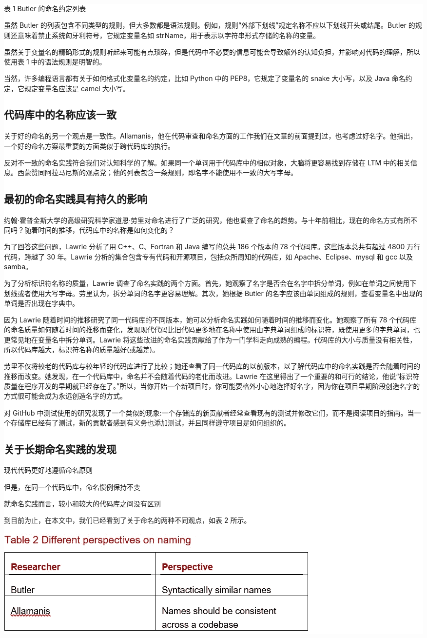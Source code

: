 表 1 Butler 的命名约定列表

虽然 Butler 的列表包含不同类型的规则，但大多数都是语法规则。例如，规则“外部下划线”规定名称不应以下划线开头或结尾。Butler 的规则还意味着禁止系统匈牙利符号，它规定变量名如 strName，用于表示以字符串形式存储的名称的变量。

虽然关于变量名的精确形式的规则听起来可能有点琐碎，但是代码中不必要的信息可能会导致额外的认知负担，并影响对代码的理解，所以使用表 1 中的语法规则是明智的。

当然，许多编程语言都有关于如何格式化变量名的约定，比如 Python 中的 PEP8，它规定了变量名的 snake 大小写，以及 Java 命名约定，它规定变量名应该是 camel 大小写。

## 代码库中的名称应该一致

关于好的命名的另一个观点是一致性。Allamanis，他在代码审查和命名方面的工作我们在文章的前面提到过，也考虑过好名字。他指出，一个好的命名方案最重要的方面类似于跨代码库的执行。

反对不一致的命名实践符合我们对认知科学的了解。如果同一个单词用于代码库中的相似对象，大脑将更容易找到存储在 LTM 中的相关信息。西蒙赞同阿拉马尼斯的观点党；他的列表包含一条规则，即名字不能使用不一致的大写字母。

## 最初的命名实践具有持久的影响

约翰·霍普金斯大学的高级研究科学家道恩·劳里对命名进行了广泛的研究，他也调查了命名的趋势。与十年前相比，现在的命名方式有所不同吗？随着时间的推移，代码库中的名称是如何变化的？

为了回答这些问题，Lawrie 分析了用 C++、C、Fortran 和 Java 编写的总共 186 个版本的 78 个代码库。这些版本总共有超过 4800 万行代码，跨越了 30 年。Lawrie 分析的集合包含专有代码和开源项目，包括众所周知的代码库，如 Apache、Eclipse、mysql 和 gcc 以及 samba。

为了分析标识符名称的质量，Lawrie 调查了命名实践的两个方面。首先，她观察了名字是否会在名字中拆分单词，例如在单词之间使用下划线或者使用大写字母。劳里认为，拆分单词的名字更容易理解。其次，她根据 Butler 的名字应该由单词组成的规则，查看变量名中出现的单词是否出现在字典中。

因为 Lawrie 随着时间的推移研究了同一代码库的不同版本，她可以分析命名实践如何随着时间的推移而变化。她观察了所有 78 个代码库的命名质量如何随着时间的推移而变化，发现现代代码比旧代码更多地在名称中使用由字典单词组成的标识符，既使用更多的字典单词，也更常见地在变量名中拆分单词。Lawrie 将这些改进的命名实践贡献给了作为一门学科走向成熟的编程。代码库的大小与质量没有相关性，所以代码库越大，标识符名称的质量越好(或越差)。

劳里不仅将较老的代码库与较年轻的代码库进行了比较；她还查看了同一代码库的以前版本，以了解代码库中的命名实践是否会随着时间的推移而改变。她发现，在一个代码库中，命名并不会随着代码的老化而改进。Lawrie 在这里得出了一个重要的和可行的结论，他说“标识符质量在程序开发的早期就已经存在了。”所以，当你开始一个新项目时，你可能要格外小心地选择好名字，因为你在项目早期阶段创造名字的方式很可能会成为永远创造名字的方式。

对 GitHub 中测试使用的研究发现了一个类似的现象:一个存储库的新贡献者经常查看现有的测试并修改它们，而不是阅读项目的指南。当一个存储库已经有了测试，新的贡献者感到有义务也添加测试，并且同样遵守项目是如何组织的。

## 关于长期命名实践的发现

现代代码更好地遵循命名原则

但是，在同一个代码库中，命名惯例保持不变

就命名实践而言，较小和较大的代码库之间没有区别

到目前为止，在本文中，我们已经看到了关于命名的两种不同观点，如表 2 所示。

![](img/77af63e630a6731b2e74cbfe6abe40d9.png)
